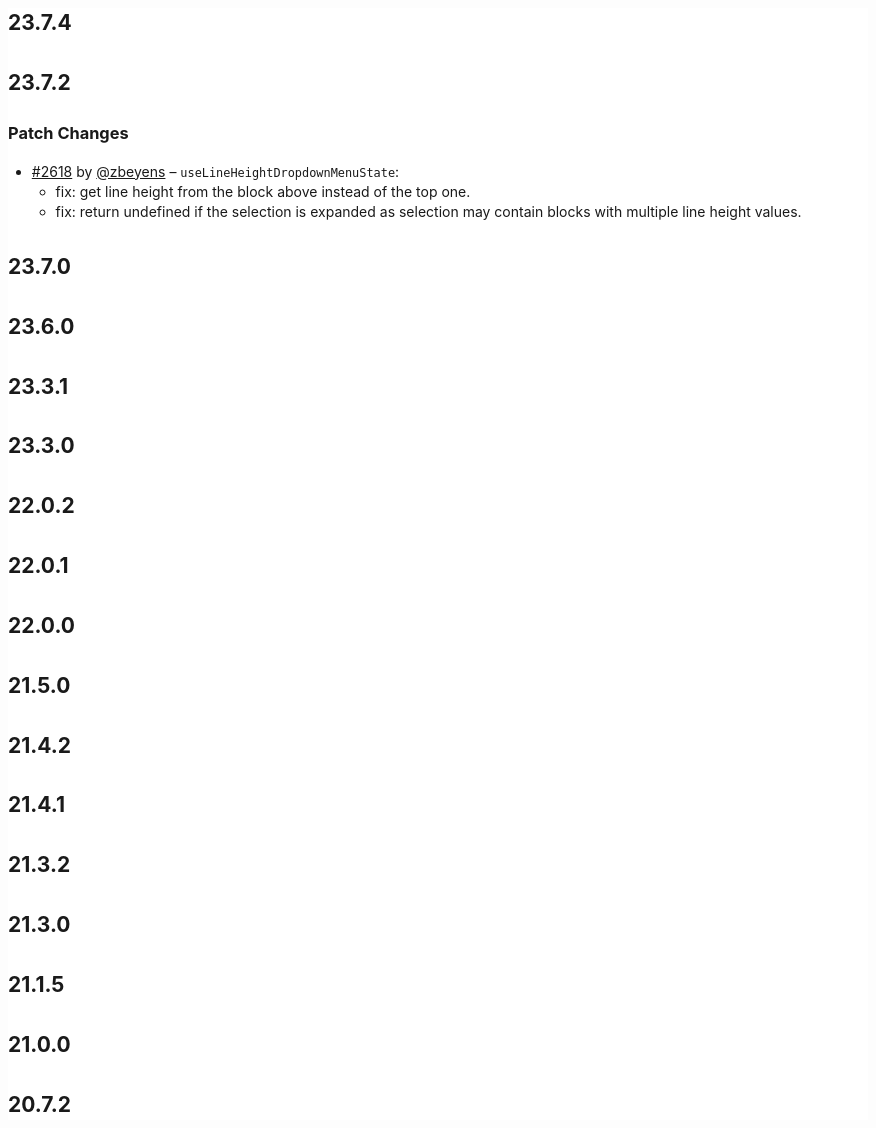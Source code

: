 ## 23.7.4

## 23.7.2

### Patch Changes

- [#2618](https://github.com/udecode/plate/pull/2618) by [@zbeyens](https://github.com/zbeyens) – `useLineHeightDropdownMenuState`:
  - fix: get line height from the block above instead of the top one.
  - fix: return undefined if the selection is expanded as selection may contain blocks with multiple line height values.

## 23.7.0

## 23.6.0

## 23.3.1

## 23.3.0

## 22.0.2

## 22.0.1

## 22.0.0

## 21.5.0

## 21.4.2

## 21.4.1

## 21.3.2

## 21.3.0

## 21.1.5

## 21.0.0

## 20.7.2
